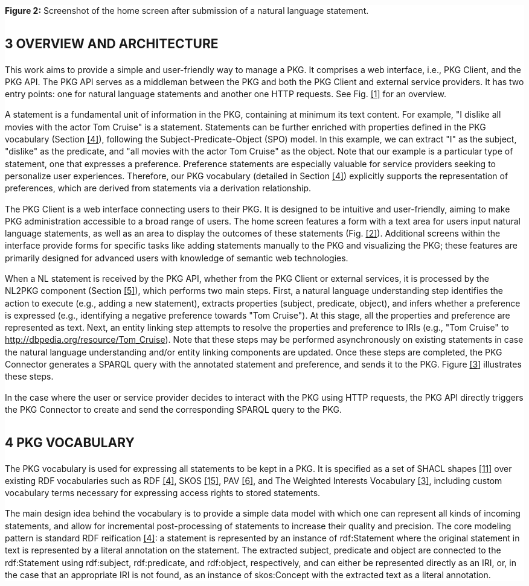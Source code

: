 **Figure 2:** Screenshot of the home screen after submission of a natural language statement.

## 3 OVERVIEW AND ARCHITECTURE

This work aims to provide a simple and user-friendly way to manage a PKG. It comprises a web interface, i.e., PKG Client, and the PKG API. The PKG API serves as a middleman between the PKG and both the PKG Client and external service providers. It has two entry points: one for natural language statements and another one HTTP requests. See Fig. [[1]](#ref-1) for an overview.

A statement is a fundamental unit of information in the PKG, containing at minimum its text content. For example, "I dislike all movies with the actor Tom Cruise" is a statement. Statements can be further enriched with properties defined in the PKG vocabulary (Section [[4]](#ref-4)), following the Subject-Predicate-Object (SPO) model. In this example, we can extract "I" as the subject, "dislike" as the predicate, and "all movies with the actor Tom Cruise" as the object. Note that our example is a particular type of statement, one that expresses a preference. Preference statements are especially valuable for service providers seeking to personalize user experiences. Therefore, our PKG vocabulary (detailed in Section [[4]](#ref-4)) explicitly supports the representation of preferences, which are derived from statements via a derivation relationship.

The PKG Client is a web interface connecting users to their PKG. It is designed to be intuitive and user-friendly, aiming to make PKG administration accessible to a broad range of users. The home screen features a form with a text area for users input natural language statements, as well as an area to display the outcomes of these statements (Fig. [[2]](#ref-2)). Additional screens within the interface provide forms for specific tasks like adding statements manually to the PKG and visualizing the PKG; these features are primarily designed for advanced users with knowledge of semantic web technologies.

When a NL statement is received by the PKG API, whether from the PKG Client or external services, it is processed by the NL2PKG component (Section [[5]](#ref-5)), which performs two main steps. First, a natural language understanding step identifies the action to execute (e.g., adding a new statement), extracts properties (subject, predicate, object), and infers whether a preference is expressed (e.g., identifying a negative preference towards "Tom Cruise"). At this stage, all the properties and preference are represented as text. Next, an entity linking step attempts to resolve the properties and preference to IRIs (e.g., "Tom Cruise" to http://dbpedia.org/resource/Tom_Cruise). Note that these steps may be performed asynchronously on existing statements in case the natural language understanding and/or entity linking components are updated. Once these steps are completed, the PKG Connector generates a SPARQL query with the annotated statement and preference, and sends it to the PKG. Figure [[3]](#ref-3) illustrates these steps.

In the case where the user or service provider decides to interact with the PKG using HTTP requests, the PKG API directly triggers the PKG Connector to create and send the corresponding SPARQL query to the PKG.

## 4 PKG VOCABULARY

The PKG vocabulary is used for expressing all statements to be kept in a PKG. It is specified as a set of SHACL shapes [[11]](#ref-11) over existing RDF vocabularies such as RDF [[4]](#ref-4), SKOS [[15]](#ref-15), PAV [[6]](#ref-6), and The Weighted Interests Vocabulary [[3]](#ref-3), including custom vocabulary terms necessary for expressing access rights to stored statements.

The main design idea behind the vocabulary is to provide a simple data model with which one can represent all kinds of incoming statements, and allow for incremental post-processing of statements to increase their quality and precision. The core modeling pattern is standard RDF reification [[4]](#ref-4): a statement is represented by an instance of rdf:Statement where the original statement in text is represented by a literal annotation on the statement. The extracted subject, predicate and object are connected to the rdf:Statement using rdf:subject, rdf:predicate, and rdf:object, respectively, and can either be represented directly as an IRI, or, in the case that an appropriate IRI is not found, as an instance of skos:Concept with the extracted text as a literal annotation.
